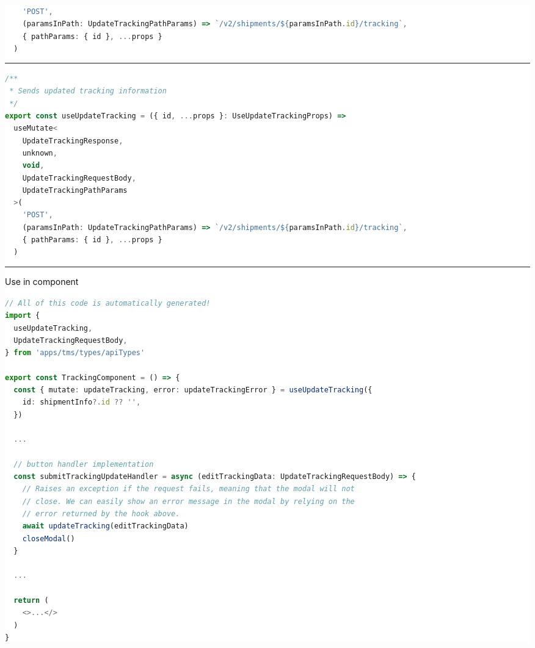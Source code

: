 ```ts
    'POST',
    (paramsInPath: UpdateTrackingPathParams) => `/v2/shipments/${paramsInPath.id}/tracking`,
    { pathParams: { id }, ...props }
  )
```

-------------------

```ts
/**
 * Sends updated tracking information
 */
export const useUpdateTracking = ({ id, ...props }: UseUpdateTrackingProps) =>
  useMutate<
    UpdateTrackingResponse,
    unknown,
    void,
    UpdateTrackingRequestBody,
    UpdateTrackingPathParams
  >(
    'POST',
    (paramsInPath: UpdateTrackingPathParams) => `/v2/shipments/${paramsInPath.id}/tracking`,
    { pathParams: { id }, ...props }
  )
```

------------------

Use in component
```ts
// All of this code is automatically generated!
import {
  useUpdateTracking,
  UpdateTrackingRequestBody,
} from 'apps/tms/types/apiTypes'

export const TrackingComponent = () => {
  const { mutate: updateTracking, error: updateTrackingError } = useUpdateTracking({
    id: shipmentInfo?.id ?? '',
  })

  ...

  // button handler implementation
  const submitTrackingUpdateHandler = async (editTrackingData: UpdateTrackingRequestBody) => {
    // Raises an exception if the request fails, meaning that the modal will not
    // close. We can easily show an error message in the modal by relying on the
    // error returned by the hook above.
    await updateTracking(editTrackingData)
    closeModal()
  }

  ...

  return (
    <>...</>
  )
}
```
